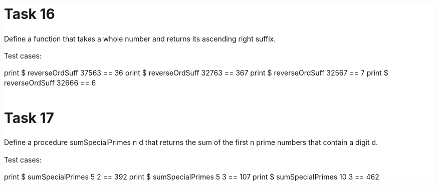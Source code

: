 # Task 16

Define a function that takes a whole number and returns its ascending right suffix.

Test cases:

print $ reverseOrdSuff 37563 == 36
print $ reverseOrdSuff 32763 == 367
print $ reverseOrdSuff 32567 == 7
print $ reverseOrdSuff 32666 == 6

# Task 17

Define a procedure sumSpecialPrimes n d that returns the sum of the first n prime numbers that contain a digit d.

Test cases:

print $ sumSpecialPrimes 5 2 == 392
print $ sumSpecialPrimes 5 3 == 107
print $ sumSpecialPrimes 10 3 == 462
